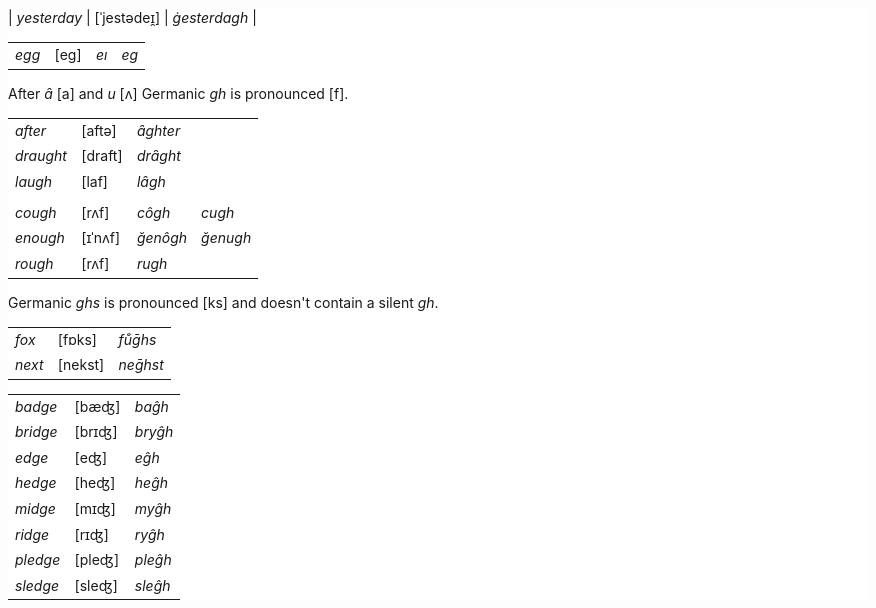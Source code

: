 | *yesterday* | [ˈjestədeɪ̯] | *ġesterdagh* |

| | | | |
|-|-|-|-|
| *egg* | [eg] | *eı* | *eg* |

After *ȃ* [a] and *u* [ʌ] Germanic *gh* is pronounced [f].

| | | | |
|-|-|-|-|
| *after*   | [aftə]  | *ȃghter* | |
| *draught* | [draft] | *drȃght* | |
| *laugh*   | [laf]   | *lȃgh*   | |
| | | | |
| *cough*   | [rʌf]   | *côgh*   | *cugh* |
| *enough*  | [ɪˈnʌf] | *ğenôgh* | *ğenugh* |
| *rough*   | [rʌf]   | *rugh*   | |

Germanic *ghs* is pronounced [ks] and doesn't contain a silent *gh*.

| | | |
|-|-|-|
| *fox*   | [fɒks]  | *fůḡhs*  |
| *next*  | [nekst] | *neḡhst* |

| | | |
|-|-|-|
| *badge*   | [bæʤ]  | *baĝh*  |
| *bridge*  | [brɪʤ] | *bryĝh* |
| *edge*    | [eʤ]   | *eĝh*   |
| *hedge*   | [heʤ]  | *heĝh*  |
| *midge*   | [mɪʤ]  | *myĝh*  |
| *ridge*   | [rɪʤ]  | *ryĝh*  |
| *pledge*  | [pleʤ] | *pleĝh* |
| *sledge*  | [sleʤ] | *sleĝh* |
